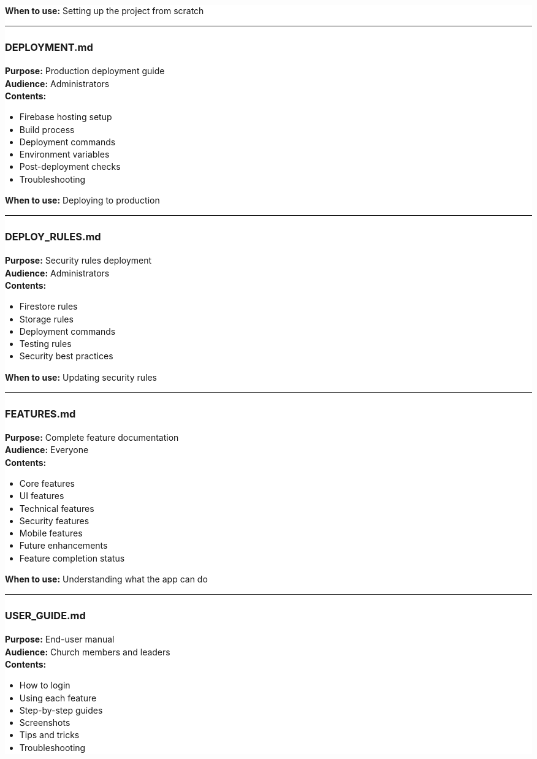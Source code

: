 **When to use:** Setting up the project from scratch

---

### <a name="deployment"></a>DEPLOYMENT.md
**Purpose:** Production deployment guide  
**Audience:** Administrators  
**Contents:**
- Firebase hosting setup
- Build process
- Deployment commands
- Environment variables
- Post-deployment checks
- Troubleshooting

**When to use:** Deploying to production

---

### <a name="deploy-rules"></a>DEPLOY_RULES.md
**Purpose:** Security rules deployment  
**Audience:** Administrators  
**Contents:**
- Firestore rules
- Storage rules
- Deployment commands
- Testing rules
- Security best practices

**When to use:** Updating security rules

---

### <a name="features"></a>FEATURES.md
**Purpose:** Complete feature documentation  
**Audience:** Everyone  
**Contents:**
- Core features
- UI features
- Technical features
- Security features
- Mobile features
- Future enhancements
- Feature completion status

**When to use:** Understanding what the app can do

---

### <a name="user-guide"></a>USER_GUIDE.md
**Purpose:** End-user manual  
**Audience:** Church members and leaders  
**Contents:**
- How to login
- Using each feature
- Step-by-step guides
- Screenshots
- Tips and tricks
- Troubleshooting
